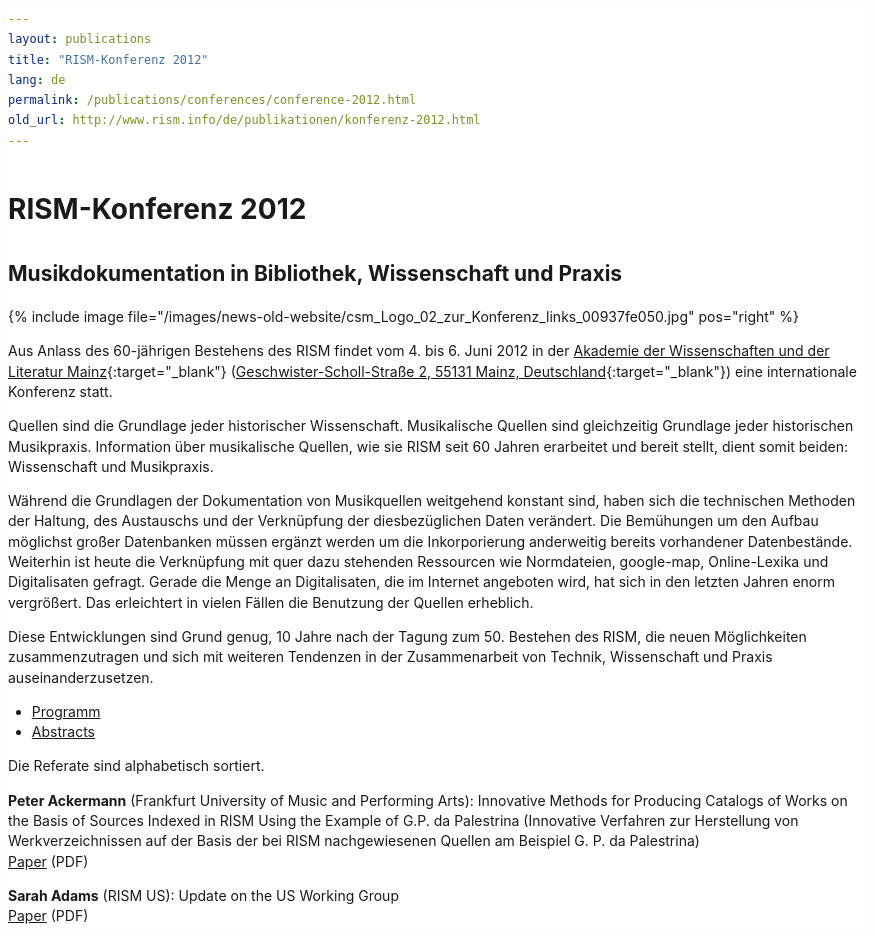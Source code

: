 ```yaml
---
layout: publications
title: "RISM-Konferenz 2012"
lang: de
permalink: /publications/conferences/conference-2012.html
old_url: http://www.rism.info/de/publikationen/konferenz-2012.html
---
```


# RISM-Konferenz 2012

## Musikdokumentation in Bibliothek, Wissenschaft und Praxis

{% include image file="/images/news-old-website/csm_Logo_02_zur_Konferenz_links_00937fe050.jpg" pos="right" %}

Aus Anlass des 60-jährigen Bestehens des RISM findet vom 4. bis 6. Juni 2012 in der [Akademie der Wissenschaften und der Literatur Mainz](http://www.adwmainz.de/){:target="_blank"} ([Geschwister-Scholl-Straße 2, 55131 Mainz, Deutschland](http://maps.google.de/maps?q=Geschwister-Scholl-Stra%C3%9Fe+2,+55131+Mainz&hl=de&ie=UTF8&ll=49.976397,8.271332&spn=0.2676,0.617294&sll=51.151786,10.415039&sspn=16.735226,39.506836&hnear=Geschwister-Scholl-Stra%C3%9Fe+2,+55131+Mainz,+Rheinland-Pfalz&t=m&z=11){:target="_blank"}) eine internationale Konferenz statt.

Quellen sind die Grundlage jeder historischer Wissenschaft. Musikalische Quellen sind gleichzeitig Grundlage jeder historischen Musikpraxis. Information über musikalische Quellen, wie sie RISM seit 60 Jahren erarbeitet und bereit stellt, dient somit beiden: Wissenschaft und Musikpraxis.

Während die Grundlagen der Dokumentation von Musikquellen weitgehend konstant sind, haben sich die technischen Methoden der Haltung, des Austauschs und der Verknüpfung der diesbezüglichen Daten verändert. Die Bemühungen um den Aufbau möglichst großer Datenbanken müssen ergänzt werden um die Inkorporierung anderweitig bereits vorhandener Datenbestände. Weiterhin ist heute die Verknüpfung mit quer dazu stehenden Ressourcen wie Normdateien, google-map, Online-Lexika und Digitalisaten gefragt. Gerade die Menge an Digitalisaten, die im Internet angeboten wird, hat sich in den letzten Jahren enorm vergrößert. Das erleichtert in vielen Fällen die Benutzung der Quellen erheblich.

Diese Entwicklungen sind Grund genug, 10 Jahre nach der Tagung zum 50. Bestehen des RISM, die neuen Möglichkeiten zusammenzutragen und sich mit weiteren Tendenzen in der Zusammenarbeit von Technik, Wissenschaft und Praxis auseinanderzusetzen.

* [Programm](/publications/conferences/conference-2012/program.html)
* [Abstracts](/publications/conferences/conference-2012/abstracts.html)

Die Referate sind alphabetisch sortiert.

**Peter Ackermann** (Frankfurt University of Music and Performing Arts): Innovative Methods for Producing Catalogs of Works on the Basis of Sources Indexed in RISM Using the Example of G.P. da Palestrina (Innovative Verfahren zur Herstellung von Werkverzeichnissen auf der Basis der bei RISM nachgewiesenen Quellen am Beispiel G. P. da Palestrina)  
[Paper](/resources-old-website/community-content/events/RISM_Conference_2012/Ackermann.pdf) (PDF)

**Sarah Adams** (RISM US): Update on the US Working Group  
[Paper](/resources-old-website/community-content/events/RISM_Conference_2012/Adams.pdf) (PDF)
